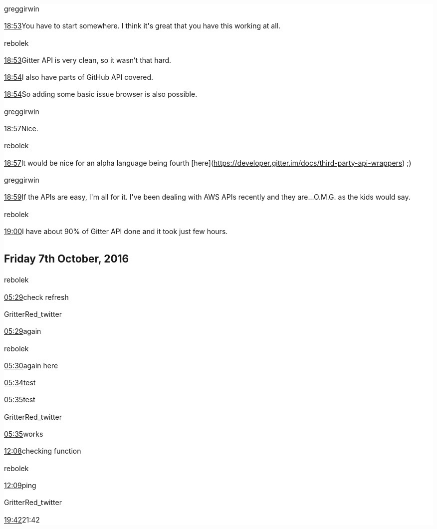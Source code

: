 greggirwin

[18:53](#msg57f69d9a70fcb5db0c359e91)You have to start somewhere. I think it's great that you have this working at all.

rebolek

[18:53](#msg57f69db6470c6bb20f5da1ad)Gitter API is very clean, so it wasn’t that hard.

[18:54](#msg57f69deca9a0a333752fe3ab)I also have parts of GitHub API covered.

[18:54](#msg57f69dff14e9dbfd78572939)So adding some basic issue browser is also possible.

greggirwin

[18:57](#msg57f69e9fa7c618cd26ecc8f2)Nice.

rebolek

[18:57](#msg57f69ea2bb20dfad43c3f6ef)It would be nice for an alpha language being fourth \[here](https://developer.gitter.im/docs/third-party-api-wrappers) ;)

greggirwin

[18:59](#msg57f69f16d6251fd12699c5c5)If the APIs are easy, I'm all for it. I've been dealing with AWS APIs recently and they are...O.M.G. as the kids would say.

rebolek

[19:00](#msg57f69f5414e9dbfd78572957)I have about 90% of Gitter API done and it took just few hours.

## Friday 7th October, 2016

rebolek

[05:29](#msg57f732bb14e9dbfd785735a5)check refresh

GritterRed\_twitter

[05:29](#msg57f732c70aa72e3c5bdf857f)again

rebolek

[05:30](#msg57f732e0a9a0a333752ff036)again here

[05:34](#msg57f733dd14e9dbfd785735ab)test

[05:35](#msg57f7340a14e9dbfd785735af)test

GritterRed\_twitter

[05:35](#msg57f73411dfe82a365b04941d)works

[12:08](#msg57f79039d6251fd1269cabc4)checking function

rebolek

[12:09](#msg57f7905c14e9dbfd78573c55)ping

GritterRed\_twitter

[19:42](#msg57f7faa14fde7203141aa538)21:42

